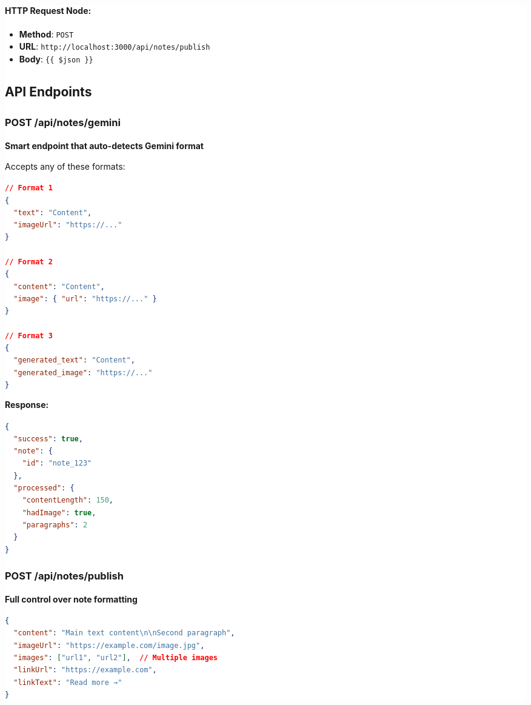 #### HTTP Request Node:
- **Method**: `POST`
- **URL**: `http://localhost:3000/api/notes/publish`
- **Body**: `{{ $json }}`

## API Endpoints

### POST /api/notes/gemini

**Smart endpoint that auto-detects Gemini format**

Accepts any of these formats:
```json
// Format 1
{
  "text": "Content",
  "imageUrl": "https://..."
}

// Format 2
{
  "content": "Content",
  "image": { "url": "https://..." }
}

// Format 3
{
  "generated_text": "Content",
  "generated_image": "https://..."
}
```

**Response:**
```json
{
  "success": true,
  "note": {
    "id": "note_123"
  },
  "processed": {
    "contentLength": 150,
    "hadImage": true,
    "paragraphs": 2
  }
}
```

### POST /api/notes/publish

**Full control over note formatting**

```json
{
  "content": "Main text content\n\nSecond paragraph",
  "imageUrl": "https://example.com/image.jpg",
  "images": ["url1", "url2"],  // Multiple images
  "linkUrl": "https://example.com",
  "linkText": "Read more →"
}
```
